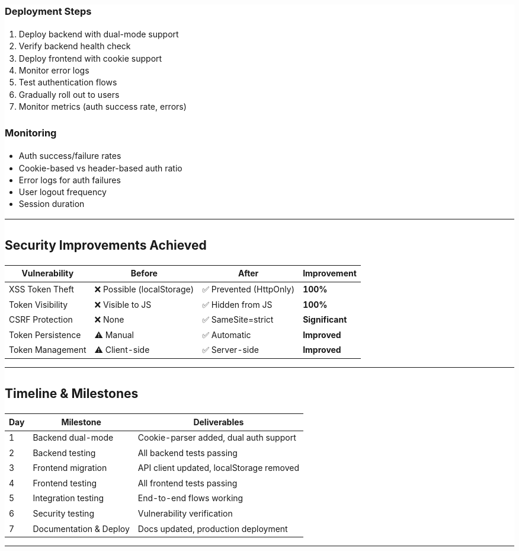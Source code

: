### Deployment Steps
1. Deploy backend with dual-mode support
2. Verify backend health check
3. Deploy frontend with cookie support
4. Monitor error logs
5. Test authentication flows
6. Gradually roll out to users
7. Monitor metrics (auth success rate, errors)

### Monitoring
- Auth success/failure rates
- Cookie-based vs header-based auth ratio
- Error logs for auth failures
- User logout frequency
- Session duration

---

## Security Improvements Achieved

| Vulnerability | Before | After | Improvement |
|---------------|--------|-------|-------------|
| XSS Token Theft | ❌ Possible (localStorage) | ✅ Prevented (HttpOnly) | **100%** |
| Token Visibility | ❌ Visible to JS | ✅ Hidden from JS | **100%** |
| CSRF Protection | ❌ None | ✅ SameSite=strict | **Significant** |
| Token Persistence | ⚠️ Manual | ✅ Automatic | **Improved** |
| Token Management | ⚠️ Client-side | ✅ Server-side | **Improved** |

---

## Timeline & Milestones

| Day | Milestone | Deliverables |
|-----|-----------|-------------|
| 1 | Backend dual-mode | Cookie-parser added, dual auth support |
| 2 | Backend testing | All backend tests passing |
| 3 | Frontend migration | API client updated, localStorage removed |
| 4 | Frontend testing | All frontend tests passing |
| 5 | Integration testing | End-to-end flows working |
| 6 | Security testing | Vulnerability verification |
| 7 | Documentation & Deploy | Docs updated, production deployment |

---